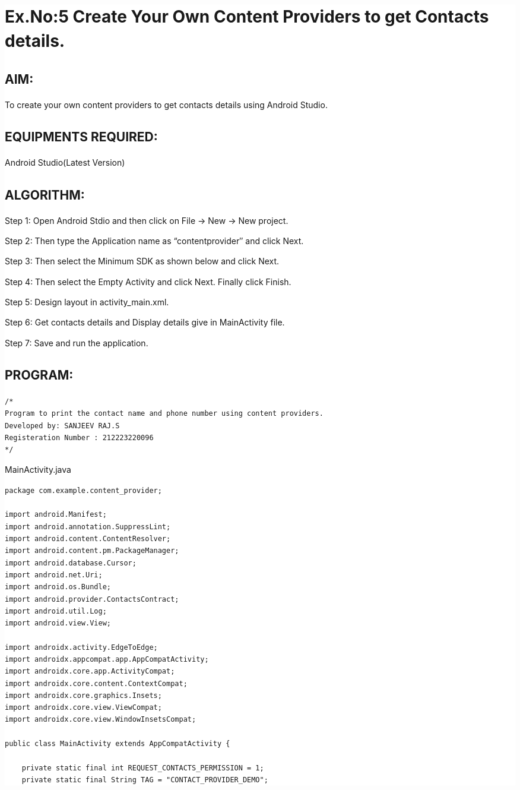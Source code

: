 
# Ex.No:5 Create Your Own Content Providers to get Contacts details.


## AIM:

To create your own content providers to get contacts details using Android Studio.

## EQUIPMENTS REQUIRED:

Android Studio(Latest Version)

## ALGORITHM:

Step 1: Open Android Stdio and then click on File -> New -> New project.

Step 2: Then type the Application name as “contentprovider″ and click Next. 

Step 3: Then select the Minimum SDK as shown below and click Next.

Step 4: Then select the Empty Activity and click Next. Finally click Finish.

Step 5: Design layout in activity_main.xml.

Step 6: Get contacts details and Display details give in MainActivity file.

Step 7: Save and run the application.

## PROGRAM:
```
/*
Program to print the contact name and phone number using content providers.
Developed by: SANJEEV RAJ.S
Registeration Number : 212223220096
*/
```
MainActivity.java

```
package com.example.content_provider;

import android.Manifest;
import android.annotation.SuppressLint;
import android.content.ContentResolver;
import android.content.pm.PackageManager;
import android.database.Cursor;
import android.net.Uri;
import android.os.Bundle;
import android.provider.ContactsContract;
import android.util.Log;
import android.view.View;

import androidx.activity.EdgeToEdge;
import androidx.appcompat.app.AppCompatActivity;
import androidx.core.app.ActivityCompat;
import androidx.core.content.ContextCompat;
import androidx.core.graphics.Insets;
import androidx.core.view.ViewCompat;
import androidx.core.view.WindowInsetsCompat;

public class MainActivity extends AppCompatActivity {

    private static final int REQUEST_CONTACTS_PERMISSION = 1;
    private static final String TAG = "CONTACT_PROVIDER_DEMO";
```